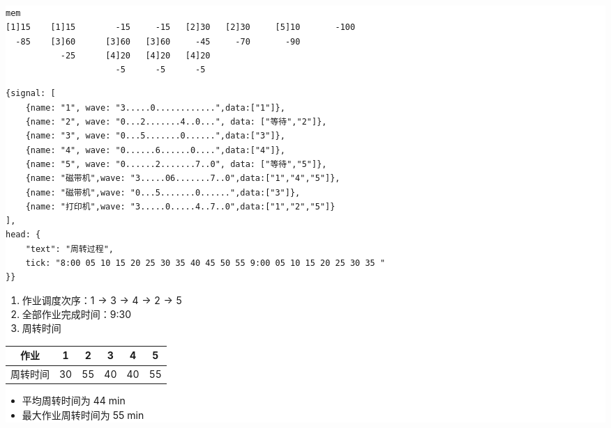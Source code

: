 ```text
mem
[1]15    [1]15        -15     -15   [2]30   [2]30     [5]10       -100
  -85    [3]60      [3]60   [3]60     -45     -70       -90
           -25      [4]20   [4]20   [4]20
	                  -5      -5      -5
```

```wavedrom
{signal: [
	{name: "1", wave: "3.....0............",data:["1"]},
	{name: "2", wave: "0...2.......4..0...", data: ["等待","2"]},
	{name: "3", wave: "0...5.......0......",data:["3"]},
	{name: "4", wave: "0......6......0....",data:["4"]},
	{name: "5", wave: "0......2.......7..0", data: ["等待","5"]},
	{name: "磁带机",wave: "3.....06.......7..0",data:["1","4","5"]},
	{name: "磁带机",wave: "0...5.......0......",data:["3"]},
	{name: "打印机",wave: "3.....0.....4..7..0",data:["1","2","5"]}
],
head: {
	"text": "周转过程",
	tick: "8:00 05 10 15 20 25 30 35 40 45 50 55 9:00 05 10 15 20 25 30 35 "
}}
```

1. 作业调度次序：$1\rightarrow 3\rightarrow 4\rightarrow 2\rightarrow 5$
2. 全部作业完成时间：9:30
3. 周转时间

| 作业     | 1   | 2   | 3   | 4   | 5   |
| -------- | --- | --- | --- | --- | --- |
| 周转时间 | 30  | 55  | 40  | 40  | 55  |

- 平均周转时间为 44 min
- 最大作业周转时间为 55 min

